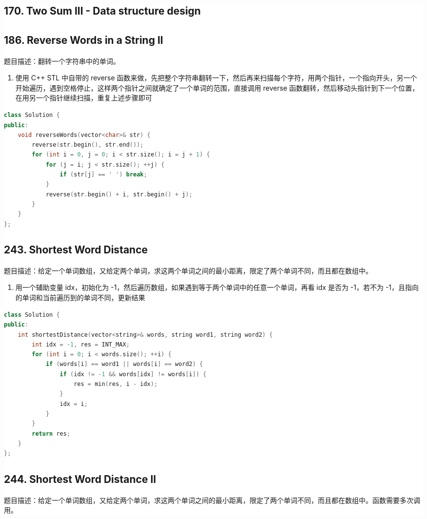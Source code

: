 ## 170. Two Sum III - Data structure design

## 186. Reverse Words in a String II

题目描述：翻转一个字符串中的单词。

1. 使用 C++ STL 中自带的 reverse 函数来做，先把整个字符串翻转一下，然后再来扫描每个字符，用两个指针，一个指向开头，另一个开始遍历，遇到空格停止，这样两个指针之间就确定了一个单词的范围，直接调用 reverse 函数翻转，然后移动头指针到下一个位置，在用另一个指针继续扫描，重复上述步骤即可

```C++
class Solution {
public:
    void reverseWords(vector<char>& str) {
        reverse(str.begin(), str.end());
        for (int i = 0, j = 0; i < str.size(); i = j + 1) {
            for (j = i; j < str.size(); ++j) {
                if (str[j] == ' ') break;
            }
            reverse(str.begin() + i, str.begin() + j);
        }
    }
};
```

## 243. Shortest Word Distance

题目描述：给定一个单词数组，又给定两个单词，求这两个单词之间的最小距离，限定了两个单词不同，而且都在数组中。

1. 用一个辅助变量 idx，初始化为 -1，然后遍历数组，如果遇到等于两个单词中的任意一个单词，再看 idx 是否为 -1，若不为 -1，且指向的单词和当前遍历到的单词不同，更新结果

```cpp
class Solution {
public:
    int shortestDistance(vector<string>& words, string word1, string word2) {
        int idx = -1, res = INT_MAX;
        for (int i = 0; i < words.size(); ++i) {
            if (words[i] == word1 || words[i] == word2) {
                if (idx != -1 && words[idx] != words[i]) {
                    res = min(res, i - idx);
                }
                idx = i;
            }
        }
        return res;
    }
};
```

## 244. Shortest Word Distance II

题目描述：给定一个单词数组，又给定两个单词，求这两个单词之间的最小距离，限定了两个单词不同，而且都在数组中。函数需要多次调用。
